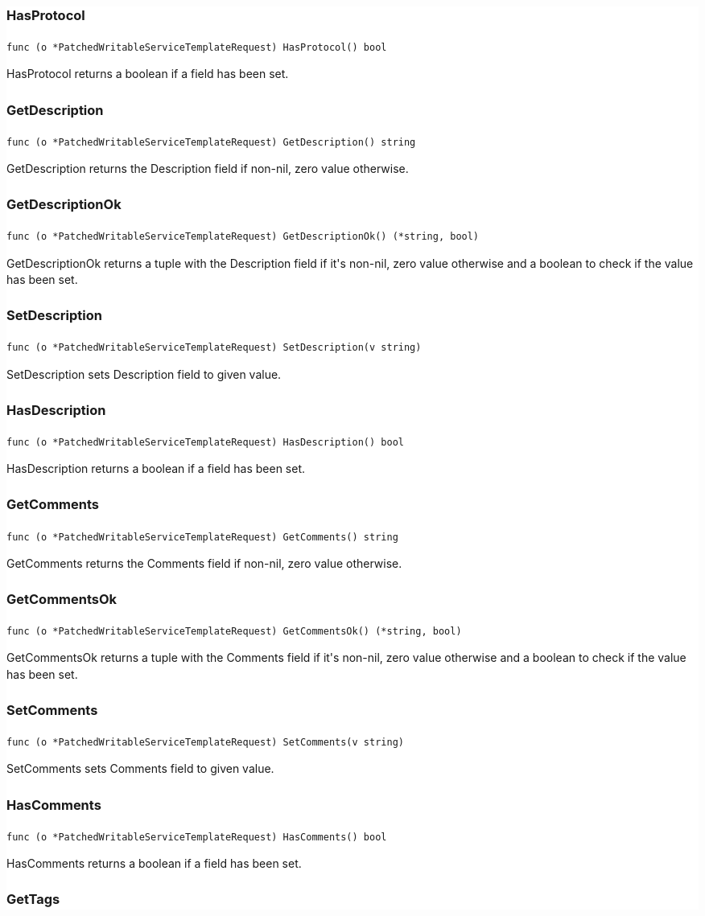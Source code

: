 ### HasProtocol

`func (o *PatchedWritableServiceTemplateRequest) HasProtocol() bool`

HasProtocol returns a boolean if a field has been set.

### GetDescription

`func (o *PatchedWritableServiceTemplateRequest) GetDescription() string`

GetDescription returns the Description field if non-nil, zero value otherwise.

### GetDescriptionOk

`func (o *PatchedWritableServiceTemplateRequest) GetDescriptionOk() (*string, bool)`

GetDescriptionOk returns a tuple with the Description field if it's non-nil, zero value otherwise
and a boolean to check if the value has been set.

### SetDescription

`func (o *PatchedWritableServiceTemplateRequest) SetDescription(v string)`

SetDescription sets Description field to given value.

### HasDescription

`func (o *PatchedWritableServiceTemplateRequest) HasDescription() bool`

HasDescription returns a boolean if a field has been set.

### GetComments

`func (o *PatchedWritableServiceTemplateRequest) GetComments() string`

GetComments returns the Comments field if non-nil, zero value otherwise.

### GetCommentsOk

`func (o *PatchedWritableServiceTemplateRequest) GetCommentsOk() (*string, bool)`

GetCommentsOk returns a tuple with the Comments field if it's non-nil, zero value otherwise
and a boolean to check if the value has been set.

### SetComments

`func (o *PatchedWritableServiceTemplateRequest) SetComments(v string)`

SetComments sets Comments field to given value.

### HasComments

`func (o *PatchedWritableServiceTemplateRequest) HasComments() bool`

HasComments returns a boolean if a field has been set.

### GetTags

